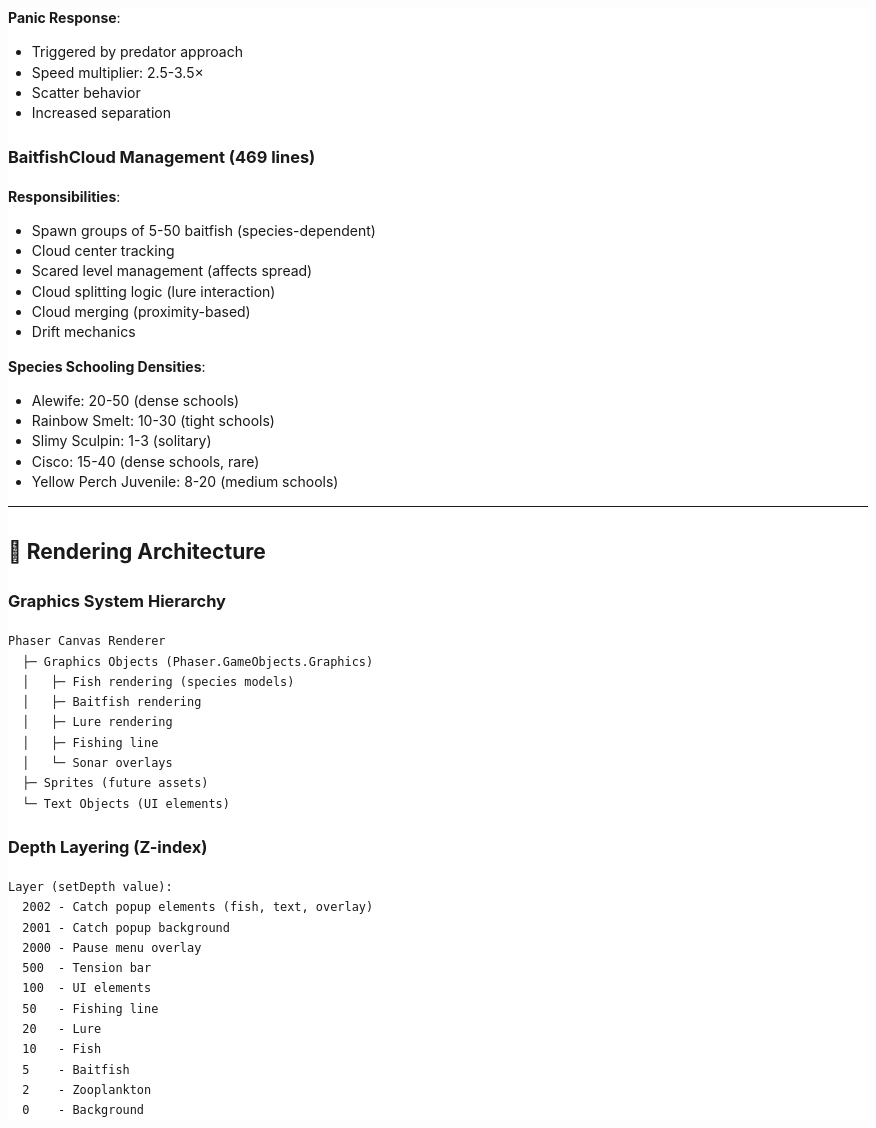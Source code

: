 **Panic Response**:
- Triggered by predator approach
- Speed multiplier: 2.5-3.5×
- Scatter behavior
- Increased separation

### BaitfishCloud Management (469 lines)

**Responsibilities**:
- Spawn groups of 5-50 baitfish (species-dependent)
- Cloud center tracking
- Scared level management (affects spread)
- Cloud splitting logic (lure interaction)
- Cloud merging (proximity-based)
- Drift mechanics

**Species Schooling Densities**:
- Alewife: 20-50 (dense schools)
- Rainbow Smelt: 10-30 (tight schools)
- Slimy Sculpin: 1-3 (solitary)
- Cisco: 15-40 (dense schools, rare)
- Yellow Perch Juvenile: 8-20 (medium schools)

---

## 🎨 Rendering Architecture

### Graphics System Hierarchy

```
Phaser Canvas Renderer
  ├─ Graphics Objects (Phaser.GameObjects.Graphics)
  │   ├─ Fish rendering (species models)
  │   ├─ Baitfish rendering
  │   ├─ Lure rendering
  │   ├─ Fishing line
  │   └─ Sonar overlays
  ├─ Sprites (future assets)
  └─ Text Objects (UI elements)
```

### Depth Layering (Z-index)

```
Layer (setDepth value):
  2002 - Catch popup elements (fish, text, overlay)
  2001 - Catch popup background
  2000 - Pause menu overlay
  500  - Tension bar
  100  - UI elements
  50   - Fishing line
  20   - Lure
  10   - Fish
  5    - Baitfish
  2    - Zooplankton
  0    - Background
```
